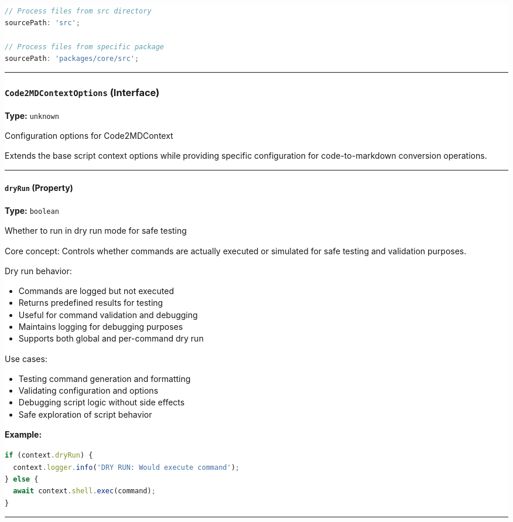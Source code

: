 ```typescript
// Process files from src directory
sourcePath: 'src';

// Process files from specific package
sourcePath: 'packages/core/src';
```

---

### `Code2MDContextOptions` (Interface)

**Type:** `unknown`

Configuration options for Code2MDContext

Extends the base script context options while providing specific configuration
for code-to-markdown conversion operations.

---

#### `dryRun` (Property)

**Type:** `boolean`

Whether to run in dry run mode for safe testing

Core concept:
Controls whether commands are actually executed or
simulated for safe testing and validation purposes.

Dry run behavior:

- Commands are logged but not executed
- Returns predefined results for testing
- Useful for command validation and debugging
- Maintains logging for debugging purposes
- Supports both global and per-command dry run

Use cases:

- Testing command generation and formatting
- Validating configuration and options
- Debugging script logic without side effects
- Safe exploration of script behavior

**Example:**

```typescript
if (context.dryRun) {
  context.logger.info('DRY RUN: Would execute command');
} else {
  await context.shell.exec(command);
}
```

---
